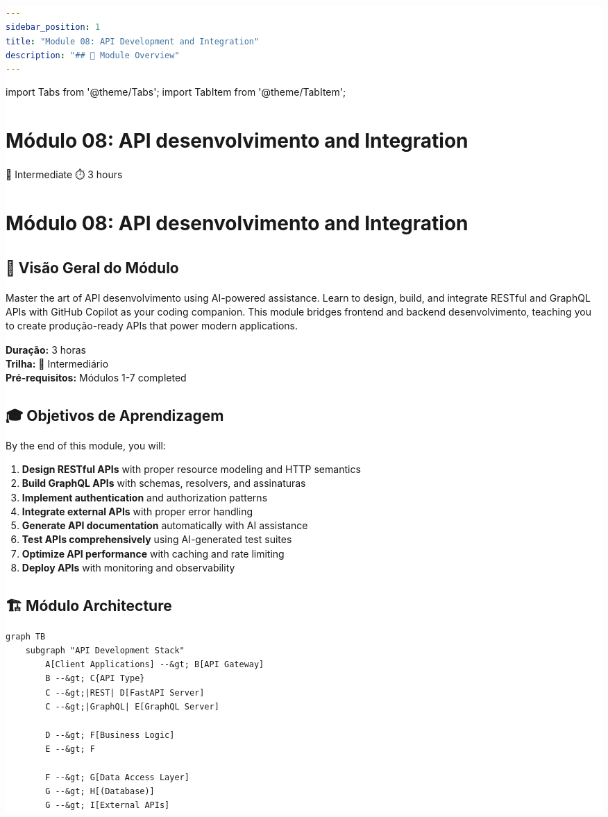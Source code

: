 ```yaml
---
sidebar_position: 1
title: "Module 08: API Development and Integration"
description: "## 🎯 Module Overview"
---
```


import Tabs from '@theme/Tabs';
import TabItem from '@theme/TabItem';

# Módulo 08: API desenvolvimento and Integration

<div className="module-header">
  <div className="module-info">
    <span className="difficulty-badge intermediate">🔵 Intermediate</span>
    <span className="duration-badge">⏱️ 3 hours</span>
  </div>
</div>

# Módulo 08: API desenvolvimento and Integration

## 🎯 Visão Geral do Módulo

Master the art of API desenvolvimento using AI-powered assistance. Learn to design, build, and integrate RESTful and GraphQL APIs with GitHub Copilot as your coding companion. This module bridges frontend and backend desenvolvimento, teaching you to create produção-ready APIs that power modern applications.

**Duração:** 3 horas  
**Trilha:** 🔵 Intermediário  
**Pré-requisitos:** Módulos 1-7 completed

## 🎓 Objetivos de Aprendizagem

By the end of this module, you will:

1. **Design RESTful APIs** with proper resource modeling and HTTP semantics
2. **Build GraphQL APIs** with schemas, resolvers, and assinaturas
3. **Implement authentication** and authorization patterns
4. **Integrate external APIs** with proper error handling
5. **Generate API documentation** automatically with AI assistance
6. **Test APIs comprehensively** using AI-generated test suites
7. **Optimize API performance** with caching and rate limiting
8. **Deploy APIs** with monitoring and observability

## 🏗️ Módulo Architecture

```mermaid
graph TB
    subgraph "API Development Stack"
        A[Client Applications] --&gt; B[API Gateway]
        B --&gt; C{API Type}
        C --&gt;|REST| D[FastAPI Server]
        C --&gt;|GraphQL| E[GraphQL Server]
        
        D --&gt; F[Business Logic]
        E --&gt; F
        
        F --&gt; G[Data Access Layer]
        G --&gt; H[(Database)]
        G --&gt; I[External APIs]
```